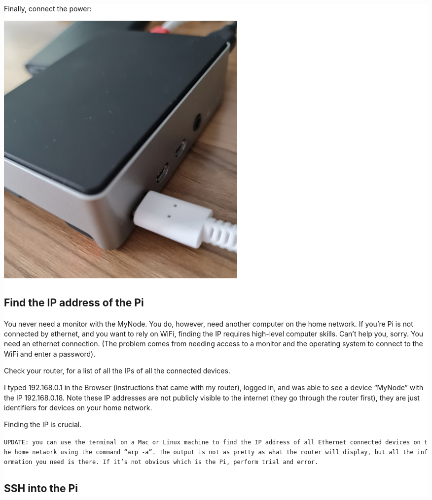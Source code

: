 Finally, connect the power:

![image](assets/16.jpeg)

## Find the IP address of the Pi

You never need a monitor with the MyNode. You do, however, need another computer on the home network. If you’re Pi is not connected by ethernet, and you want to rely on WiFi, finding the IP requires high-level computer skills. Can’t help you, sorry. You need an ethernet connection. (The problem comes from needing access to a monitor and the operating system to connect to the WiFi and enter a password).

Check your router, for a list of all the IPs of all the connected devices.

I typed 192.168.0.1 in the Browser (instructions that came with my router), logged in, and was able to see a device “MyNode” with the IP 192.168.0.18. Note these IP addresses are not publicly visible to the internet (they go through the router first), they are just identifiers for devices on your home network.

Finding the IP is crucial.

    UPDATE: you can use the terminal on a Mac or Linux machine to find the IP address of all Ethernet connected devices on the home network using the command “arp -a”. The output is not as pretty as what the router will display, but all the information you need is there. If it’s not obvious which is the Pi, perform trial and error.

## SSH into the Pi
